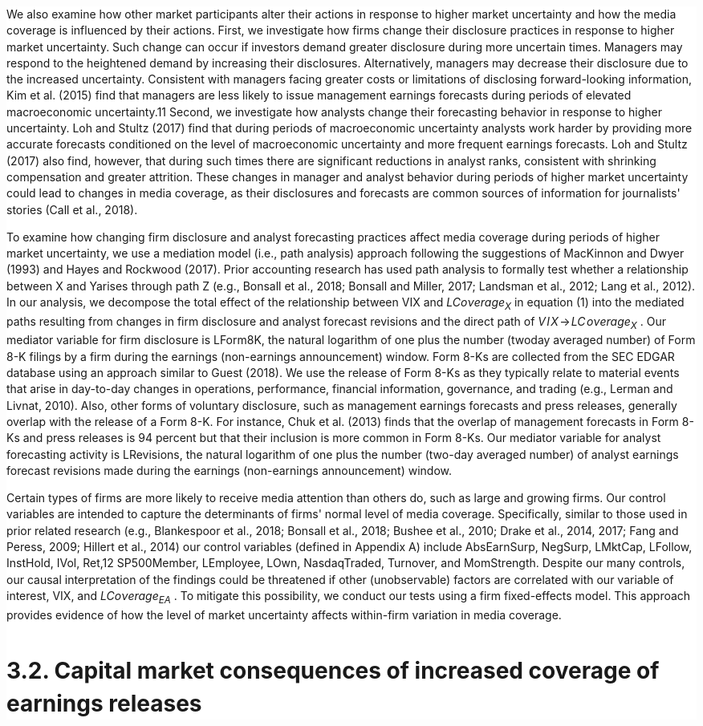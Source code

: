 We also examine how other market participants alter their actions in response to higher market uncertainty and how the media coverage is influenced by their actions. First, we investigate how firms change their disclosure practices in response to higher market uncertainty. Such change can occur if investors demand greater disclosure during more uncertain times. Managers may respond to the heightened demand by increasing their disclosures. Alternatively, managers may decrease their disclosure due to the increased uncertainty. Consistent with managers facing greater costs or limitations of disclosing forward-looking information, Kim et al. (2015) find that managers are less likely to issue management earnings forecasts during periods of elevated macroeconomic uncertainty.11 Second, we investigate how analysts change their forecasting behavior in response to higher uncertainty. Loh and Stultz (2017) find that during periods of macroeconomic uncertainty analysts work harder by providing more accurate forecasts conditioned on the level of macroeconomic uncertainty and more frequent earnings forecasts. Loh and Stultz (2017) also find, however, that during such times there are significant reductions in analyst ranks, consistent with shrinking compensation and greater attrition. These changes in manager and analyst behavior during periods of higher market uncertainty could lead to changes in media coverage, as their disclosures and forecasts are common sources of information for journalists' stories (Call et al., 2018).  

To examine how changing firm disclosure and analyst forecasting practices affect media coverage during periods of higher market uncertainty, we use a mediation model (i.e., path analysis) approach following the suggestions of MacKinnon and Dwyer (1993) and Hayes and Rockwood (2017). Prior accounting research has used path analysis to formally test whether a relationship between X and Yarises through path Z (e.g., Bonsall et al., 2018; Bonsall and Miller, 2017; Landsman et al., 2012; Lang et al., 2012). In our analysis, we decompose the total effect of the relationship between VIX and $L C o\nu e r a g e_{X}$ in equation (1) into the mediated paths resulting from changes in firm disclosure and analyst forecast revisions and the direct path of $V\!I\!X\!\to\!L C\!o\nu e r a g e_{X}$ . Our mediator variable for firm disclosure is LForm8K, the natural logarithm of one plus the number (twoday averaged number) of Form 8-K filings by a firm during the earnings (non-earnings announcement) window. Form 8-Ks are collected from the SEC EDGAR database using an approach similar to Guest (2018). We use the release of Form 8-Ks as they typically relate to material events that arise in day-to-day changes in operations, performance, financial information, governance, and trading (e.g., Lerman and Livnat, 2010). Also, other forms of voluntary disclosure, such as management earnings forecasts and press releases, generally overlap with the release of a Form 8-K. For instance, Chuk et al. (2013) finds that the overlap of management forecasts in Form 8-Ks and press releases is 94 percent but that their inclusion is more common in Form 8-Ks. Our mediator variable for analyst forecasting activity is LRevisions, the natural logarithm of one plus the number (two-day averaged number) of analyst earnings forecast revisions made during the earnings (non-earnings announcement) window.  

Certain types of firms are more likely to receive media attention than others do, such as large and growing firms. Our control variables are intended to capture the determinants of firms' normal level of media coverage. Specifically, similar to those used in prior related research (e.g., Blankespoor et al., 2018; Bonsall et al., 2018; Bushee et al., 2010; Drake et al., 2014, 2017; Fang and Peress, 2009; Hillert et al., 2014) our control variables (defined in Appendix A) include AbsEarnSurp, NegSurp, LMktCap, LFollow, InstHold, IVol, Ret,12 SP500Member, LEmployee, LOwn, NasdaqTraded, Turnover, and MomStrength. Despite our many controls, our causal interpretation of the findings could be threatened if other (unobservable) factors are correlated with our variable of interest, VIX, and $L C o\nu e r a g e_{E A}$ . To mitigate this possibility, we conduct our tests using a firm fixed-effects model. This approach provides evidence of how the level of market uncertainty affects within-firm variation in media coverage.  

# 3.2. Capital market consequences of increased coverage of earnings releases  

